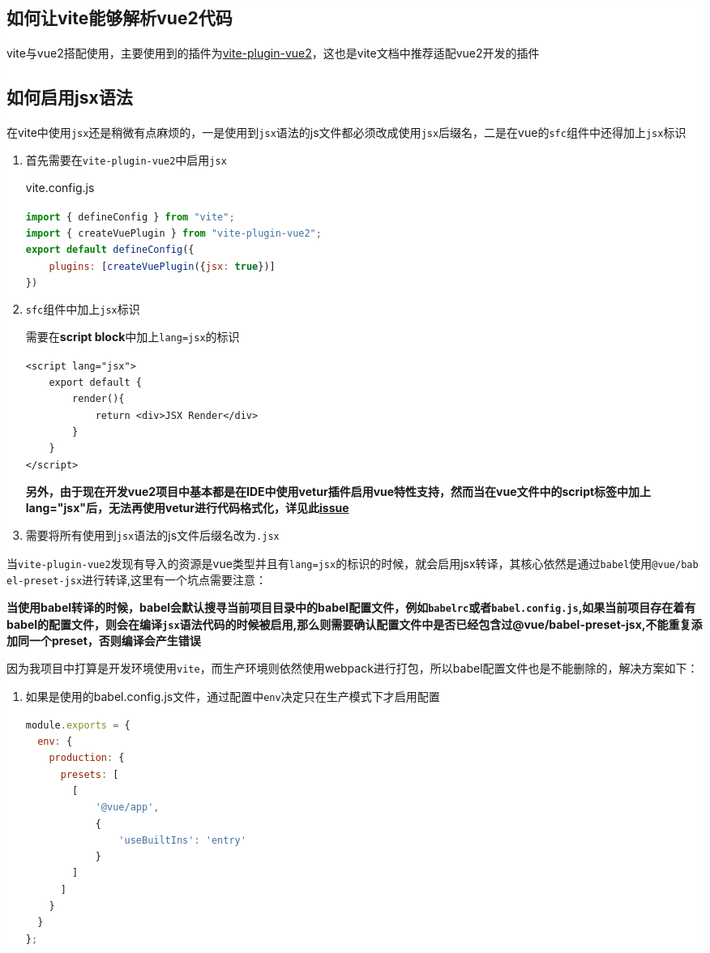 ## 如何让vite能够解析vue2代码
vite与vue2搭配使用，主要使用到的插件为[vite-plugin-vue2](https://github.com/underfin/vite-plugin-vue2)，这也是vite文档中推荐适配vue2开发的插件

## 如何启用jsx语法

在vite中使用`jsx`还是稍微有点麻烦的，一是使用到`jsx`语法的js文件都必须改成使用`jsx`后缀名，二是在vue的`sfc`组件中还得加上`jsx`标识

1. 首先需要在`vite-plugin-vue2`中启用`jsx`

    vite.config.js
    ```js
    import { defineConfig } from "vite";
    import { createVuePlugin } from "vite-plugin-vue2";
    export default defineConfig({
        plugins: [createVuePlugin({jsx: true})]
    })
    ```

2. `sfc`组件中加上`jsx`标识

    需要在**script block**中加上`lang=jsx`的标识
    ```vue
    <script lang="jsx">
        export default {
            render(){
                return <div>JSX Render</div>
            }
        }
    </script>
    ```

    **另外，由于现在开发vue2项目中基本都是在IDE中使用vetur插件启用vue特性支持，然而当在vue文件中的script标签中加上lang="jsx"后，无法再使用vetur进行代码格式化，详见此[issue](https://github.com/vuejs/vetur/issues/2781)**

3. 需要将所有使用到`jsx`语法的js文件后缀名改为`.jsx`

当`vite-plugin-vue2`发现有导入的资源是vue类型并且有`lang=jsx`的标识的时候，就会启用jsx转译，其核心依然是通过`babel`使用`@vue/babel-preset-jsx`进行转译,这里有一个坑点需要注意：

**当使用babel转译的时候，babel会默认搜寻当前项目目录中的babel配置文件，例如`babelrc`或者`babel.config.js`,如果当前项目存在着有babel的配置文件，则会在编译`jsx`语法代码的时候被启用,那么则需要确认配置文件中是否已经包含过@vue/babel-preset-jsx,不能重复添加同一个preset，否则编译会产生错误**

因为我项目中打算是开发环境使用`vite`，而生产环境则依然使用webpack进行打包，所以babel配置文件也是不能删除的，解决方案如下：

1. 如果是使用的babel.config.js文件，通过配置中`env`决定只在生产模式下才启用配置

    ```js
    module.exports = {
      env: {
        production: {
          presets: [
            [
                '@vue/app',
                {
                    'useBuiltIns': 'entry'
                }
            ]
          ]
        }
      }
    };
    ```
